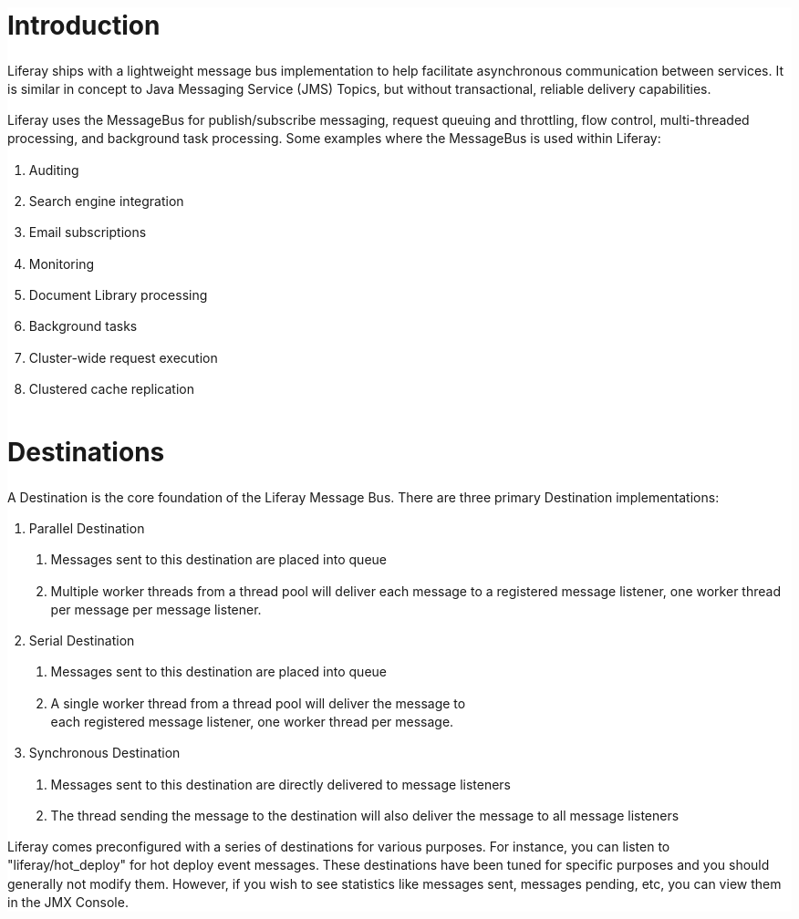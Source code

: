 # Introduction

Liferay ships with a lightweight message bus implementation to help facilitate
asynchronous communication between services.  It is similar in concept to Java
Messaging Service (JMS) Topics, but without transactional, reliable delivery
capabilities.

Liferay uses the MessageBus for publish/subscribe messaging, request queuing and
throttling, flow control, multi-threaded processing, and background task
processing.  Some examples where the MessageBus is used within Liferay:

1. Auditing

2. Search engine integration

3. Email subscriptions

4. Monitoring

5. Document Library processing

6. Background tasks

7. Cluster-wide request execution

8. Clustered cache replication

# Destinations

A Destination is the core foundation of the Liferay Message Bus.  There are
three primary Destination implementations:

1. Parallel Destination

    1. Messages sent to this destination are placed into queue

    2. Multiple worker threads from a thread pool will deliver each message to 
        a registered message listener, one worker thread per message per message
        listener.

2. Serial Destination

    1. Messages sent to this destination are placed into queue

    2. A single worker thread from a thread pool will deliver the message to  
        each registered message listener, one worker thread per message.

3. Synchronous Destination

    1. Messages sent to this destination are directly delivered to message 
        listeners

    2. The thread sending the message to the destination will also deliver the 
        message to all message listeners

Liferay comes preconfigured with a series of destinations for various purposes.
For instance, you can listen to "liferay/hot_deploy" for hot deploy event
messages.  These destinations have been tuned for specific purposes and you
should generally not modify them.  However, if you wish to see statistics like
messages sent, messages pending, etc, you can view them in the JMX Console.

